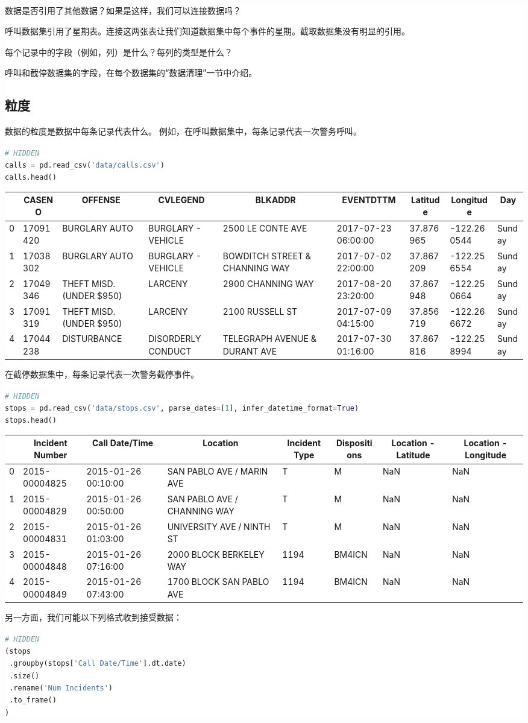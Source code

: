 数据是否引用了其他数据？如果是这样，我们可以连接数据吗？

呼叫数据集引用了星期表。连接这两张表让我们知道数据集中每个事件的星期。截取数据集没有明显的引用。

每个记录中的字段（例如，列）是什么？每列的类型是什么？

呼叫和截停数据集的字段，在每个数据集的“数据清理”一节中介绍。

## 粒度

数据的粒度是数据中每条记录代表什么。 例如，在呼叫数据集中，每条记录代表一次警务呼叫。

```py
# HIDDEN
calls = pd.read_csv('data/calls.csv')
calls.head()
```

|  | CASENO | OFFENSE | CVLEGEND | BLKADDR | EVENTDTTM | Latitude | Longitude | Day |
| --- | --- | --- | --- | --- | --- | --- | --- | --- |
| 0 | 17091420 | BURGLARY AUTO | BURGLARY - VEHICLE | 2500 LE CONTE AVE | 2017-07-23 06:00:00 | 37.876965 | -122.260544 | Sunday |
| 1 | 17038302 | BURGLARY AUTO | BURGLARY - VEHICLE | BOWDITCH STREET & CHANNING WAY | 2017-07-02 22:00:00 | 37.867209 | -122.256554 | Sunday |
| 2 | 17049346 | THEFT MISD. (UNDER $950) | LARCENY | 2900 CHANNING WAY | 2017-08-20 23:20:00 | 37.867948 | -122.250664 | Sunday |
| 3 | 17091319 | THEFT MISD. (UNDER $950) | LARCENY | 2100 RUSSELL ST | 2017-07-09 04:15:00 | 37.856719 | -122.266672 | Sunday |
| 4 | 17044238 | DISTURBANCE | DISORDERLY CONDUCT | TELEGRAPH AVENUE & DURANT AVE | 2017-07-30 01:16:00 | 37.867816 | -122.258994 | Sunday |

在截停数据集中，每条记录代表一次警务截停事件。

```py
# HIDDEN
stops = pd.read_csv('data/stops.csv', parse_dates=[1], infer_datetime_format=True)
stops.head()
```

|  | Incident Number | Call Date/Time | Location | Incident Type | Dispositions | Location - Latitude | Location - Longitude |
| --- | --- | --- | --- | --- | --- | --- | --- |
| 0 | 2015-00004825 | 2015-01-26 00:10:00 | SAN PABLO AVE / MARIN AVE | T | M | NaN | NaN |
| 1 | 2015-00004829 | 2015-01-26 00:50:00 | SAN PABLO AVE / CHANNING WAY | T | M | NaN | NaN |
| 2 | 2015-00004831 | 2015-01-26 01:03:00 | UNIVERSITY AVE / NINTH ST | T | M | NaN | NaN |
| 3 | 2015-00004848 | 2015-01-26 07:16:00 | 2000 BLOCK BERKELEY WAY | 1194 | BM4ICN | NaN | NaN |
| 4 | 2015-00004849 | 2015-01-26 07:43:00 | 1700 BLOCK SAN PABLO AVE | 1194 | BM4ICN | NaN | NaN |

另一方面，我们可能以下列格式收到接受数据：

```py
# HIDDEN
(stops
 .groupby(stops['Call Date/Time'].dt.date)
 .size()
 .rename('Num Incidents')
 .to_frame()
)
```
